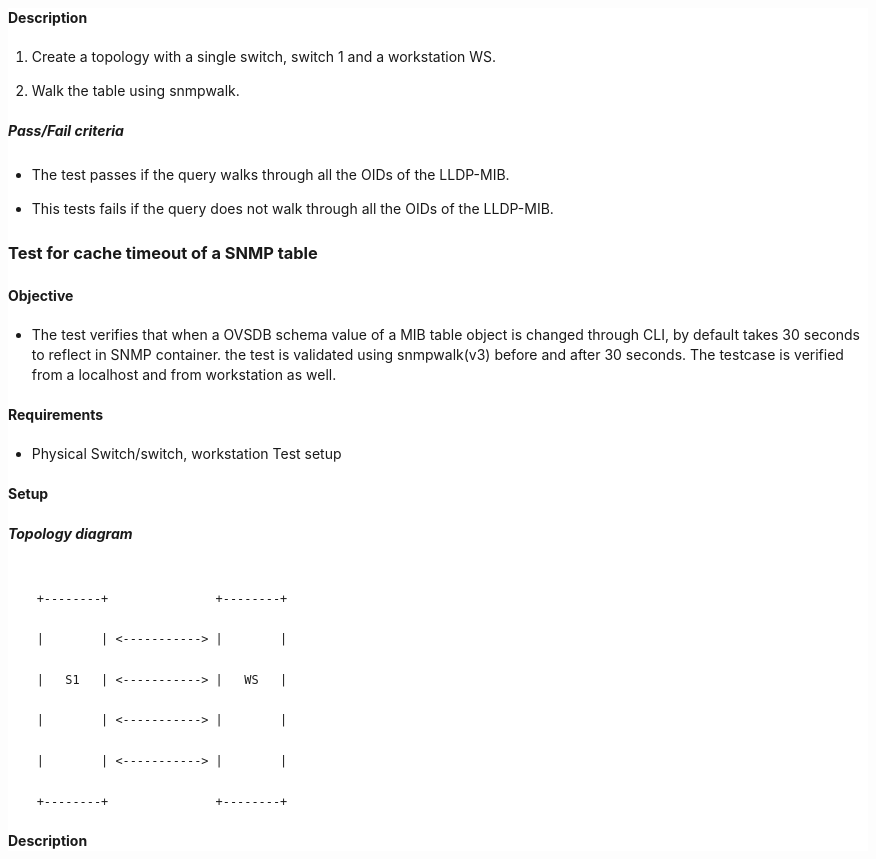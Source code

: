 



#### Description

1. Create a topology with a single switch, switch 1 and a workstation WS.

2. Walk the table using snmpwalk.



##### Pass/Fail criteria

- The test passes if the query walks through all the OIDs of the LLDP-MIB.

- This tests fails if the query does not walk through all the OIDs of the LLDP-MIB.



### Test for cache timeout of a SNMP table

#### Objective

- The test verifies that when a OVSDB schema value of a MIB table object is changed through CLI, by default takes 30 seconds to reflect in SNMP container. the test is validated using snmpwalk(v3) before and after 30 seconds. The testcase is verified from a localhost and from workstation as well.



#### Requirements

- Physical Switch/switch, workstation Test setup



#### Setup



##### Topology diagram

```ditaa

    +--------+               +--------+

    |        | <-----------> |        |

    |   S1   | <-----------> |   WS   |

    |        | <-----------> |        |

    |        | <-----------> |        |

    +--------+               +--------+

```





#### Description
